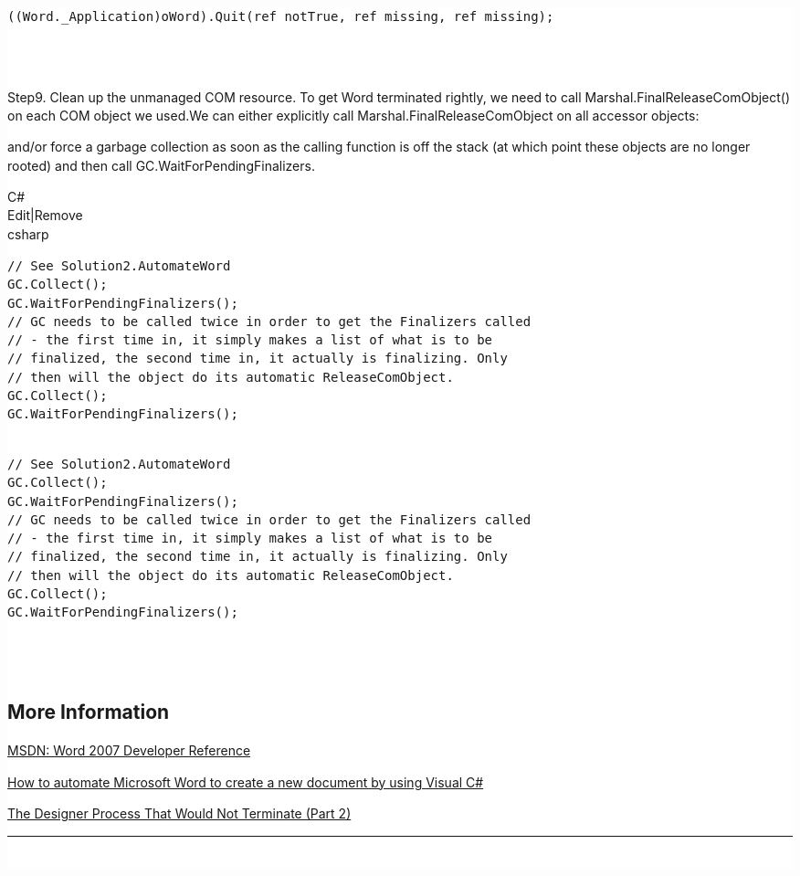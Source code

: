 </pre>
<pre id="codePreview" class="csharp">
((Word._Application)oWord).Quit(ref notTrue, ref missing, ref missing);

</pre>
</div>
</div>
<div class="endscriptcode">&nbsp;</div>
<p class="MsoNormal">Step9. Clean up the unmanaged COM resource. To get Word terminated rightly, we need to call Marshal.FinalReleaseComObject() on each COM object we used.We can either explicitly call Marshal.FinalReleaseComObject on all accessor objects:</p>
<p class="MsoNormal">and/or force a garbage collection as soon as the calling function is off the stack (at which point these objects are no longer rooted) and then call GC.WaitForPendingFinalizers.</p>
<div class="scriptcode">
<div class="pluginEditHolder" pluginCommand="mceScriptCode">
<div class="title"><span>C#</span></div>
<div class="pluginLinkHolder"><span class="pluginEditHolderLink">Edit</span>|<span class="pluginRemoveHolderLink">Remove</span>
</div>
<span class="hidden">csharp</span>
<pre class="hidden">
// See Solution2.AutomateWord
GC.Collect();
GC.WaitForPendingFinalizers();
// GC needs to be called twice in order to get the Finalizers called 
// - the first time in, it simply makes a list of what is to be 
// finalized, the second time in, it actually is finalizing. Only 
// then will the object do its automatic ReleaseComObject.
GC.Collect();
GC.WaitForPendingFinalizers();

</pre>
<pre id="codePreview" class="csharp">
// See Solution2.AutomateWord
GC.Collect();
GC.WaitForPendingFinalizers();
// GC needs to be called twice in order to get the Finalizers called 
// - the first time in, it simply makes a list of what is to be 
// finalized, the second time in, it actually is finalizing. Only 
// then will the object do its automatic ReleaseComObject.
GC.Collect();
GC.WaitForPendingFinalizers();

</pre>
</div>
</div>
<div class="endscriptcode">&nbsp;</div>
<h2>More Information</h2>
<p class="MsoNormal"><a href="http://msdn.microsoft.com/en-us/library/bb244391.aspx">MSDN: Word 2007 Developer Reference</a></p>
<p class="MsoNormal"><a href="http://support.microsoft.com/kb/316384">How to automate Microsoft Word to create a new document by using Visual C#</a></p>
<p class="MsoNormal"><a href="http://blogs.msdn.com/geoffda/archive/2007/09/07/the-designer-process-that-would-not-terminate-part-2.aspx">The Designer Process That Would Not Terminate (Part 2)</a>
<b></b></p>
<hr>
<div><a href="http://go.microsoft.com/?linkid=9759640" style="margin-top:3px"><img alt="" src="http://bit.ly/onecodelogo">
</a></div>
